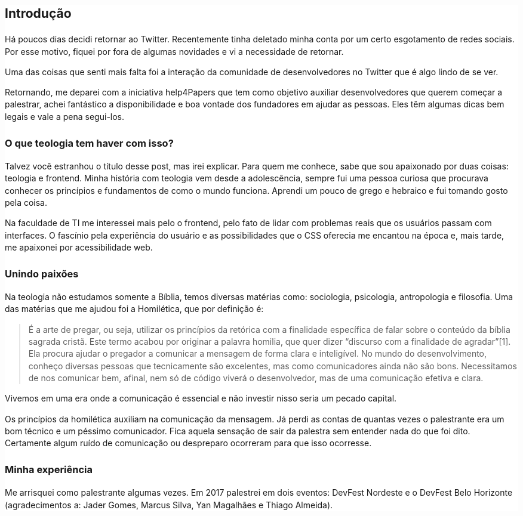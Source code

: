 ## Introdução

Há poucos dias decidi retornar ao Twitter. Recentemente tinha deletado minha conta por um certo esgotamento de redes sociais. Por esse motivo, fiquei por fora de algumas novidades e vi a necessidade de retornar.

Uma das coisas que senti mais falta foi a interação da comunidade de desenvolvedores no Twitter que é algo lindo de se ver.

Retornando, me deparei com a iniciativa help4Papers que tem como objetivo auxiliar desenvolvedores que querem começar a palestrar, achei fantástico a disponibilidade e boa vontade dos fundadores em ajudar as pessoas. Eles têm algumas dicas bem legais e vale a pena segui-los.

### O que teologia tem haver com isso?

Talvez você estranhou o título desse post, mas irei explicar. Para quem me conhece, sabe que sou apaixonado por duas coisas: teologia e frontend. Minha história com teologia vem desde a adolescência, sempre fui uma pessoa curiosa que procurava conhecer os princípios e fundamentos de como o mundo funciona. Aprendi um pouco de grego e hebraico e fui tomando gosto pela coisa.

Na faculdade de TI me interessei mais pelo o frontend, pelo fato de lidar com problemas reais que os usuários passam com interfaces. O fascínio pela experiência do usuário e as possibilidades que o CSS oferecia me encantou na época e, mais tarde, me apaixonei por acessibilidade web.

### Unindo paixões

Na teologia não estudamos somente a Bíblia, temos diversas matérias como: sociologia, psicologia, antropologia e filosofia. Uma das matérias que me ajudou foi a Homilética, que por definição é:

> É a arte de pregar, ou seja, utilizar os princípios da retórica com a finalidade específica de falar sobre o conteúdo da bíblia sagrada cristã.
Este termo acabou por originar a palavra homilia, que quer dizer “discurso com a finalidade de agradar”[1].
Ela procura ajudar o pregador a comunicar a mensagem de forma clara e inteligível. No mundo do desenvolvimento, conheço diversas pessoas que tecnicamente são excelentes, mas como comunicadores ainda não são bons. Necessitamos de nos comunicar bem, afinal, nem só de código viverá o desenvolvedor, mas de uma comunicação efetiva e clara.

Vivemos em uma era onde a comunicação é essencial e não investir nisso seria um pecado capital.

Os princípios da homilética auxiliam na comunicação da mensagem. Já perdi as contas de quantas vezes o palestrante era um bom técnico e um péssimo comunicador. Fica aquela sensação de sair da palestra sem entender nada do que foi dito. Certamente algum ruído de comunicação ou despreparo ocorreram para que isso ocorresse.

### Minha experiência

Me arrisquei como palestrante algumas vezes. Em 2017 palestrei em dois eventos: DevFest Nordeste e o DevFest Belo Horizonte (agradecimentos a: Jader Gomes, Marcus Silva, Yan Magalhães e Thiago Almeida).

